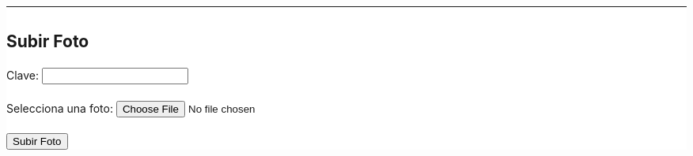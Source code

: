 
<script>
    function submitCritica() {
        const nombre = document.getElementById('nombre').value;
        const critica = document.getElementById('critica').value;

        if (!nombre || !critica) {
            alert('Por favor completa todos los campos');
            return;
        }

        const criticasList = document.getElementById('criticasList');
        const newCritica = document.createElement('div');
        newCritica.innerHTML = `<strong>${nombre}:</strong> <p>${critica}</p>`;
        criticasList.appendChild(newCritica);

        document.getElementById('criticasForm').reset();
    }
</script>


<hr>
<section id="subir-foto">
    <h2>Subir Foto</h2>
    <form id="uploadForm" enctype="multipart/form-data">
        <label for="password">Clave:</label>
        <input type="password" id="password" name="password" required>
        <br><br>
        <label for="file">Selecciona una foto:</label>
        <input type="file" id="file" name="file" accept="image/*" required>
        <br><br>
        <button type="button" onclick="uploadPhoto()">Subir Foto</button>
    </form>
</section>
<p>
<script>
    function uploadPhoto() {
        const password = document.getElementById('password').value;
        if (password !== 'Seg12345') {
            alert('Clave incorrecta');
            return;
        }
        const fileInput = document.getElementById('file');
            const file = fileInput.files[0];
            if (!file) {
                alert('Por favor selecciona una foto');
                return;
            }

            const reader = new FileReader();
            reader.onload = function(e) {
                const gallery = document.querySelector('#galeria div');
                const img = document.createElement('img');
                img.src = e.target.result;
                img.alt = 'Nueva Foto';
                img.style.width = '30%';
                img.style.margin = '10px';
                gallery.appendChild(img);
            };
            reader.readAsDataURL(file);
        }
    </script>
</p>
